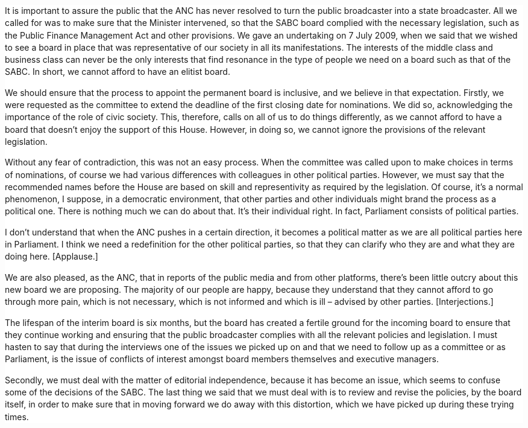 It is important to assure the public that the ANC has never resolved to
turn the public broadcaster into a state broadcaster. All we called for was
to make sure that the Minister intervened, so that the SABC board complied
with the necessary legislation, such as the Public Finance Management Act
and other provisions. We gave an undertaking on 7 July 2009, when we said
that we wished to see a board in place that was representative of our
society in all its manifestations. The interests of the middle class and
business class can never be the only interests that find resonance in the
type of people we need on a board such as that of the SABC. In short, we
cannot afford to have an elitist board.

We should ensure that the process to appoint the permanent board is
inclusive, and we believe in that expectation. Firstly, we were requested
as the committee to extend the deadline of the first closing date for
nominations. We did so, acknowledging the importance of the role of civic
society. This, therefore, calls on all of us to do things differently, as
we cannot afford to have a board that doesn’t enjoy the support of this
House. However, in doing so, we cannot ignore the provisions of the
relevant legislation.

Without any fear of contradiction, this was not an easy process. When the
committee was called upon to make choices in terms of nominations, of
course we had various differences with colleagues in other political
parties. However, we must say that the recommended names before the House
are based on skill and representivity as required by the legislation. Of
course, it’s a normal phenomenon, I suppose, in a democratic environment,
that other parties and other individuals might brand the process as a
political one. There is nothing much we can do about that. It’s their
individual right. In fact, Parliament consists of political parties.

I don’t understand that when the ANC pushes in a certain direction, it
becomes a political matter as we are all political parties here in
Parliament. I think we need a redefinition for the other political parties,
so that they can clarify who they are and what they are doing here.
[Applause.]

We are also pleased, as the ANC, that in reports of the public media and
from other platforms, there’s been little outcry about this new board we
are proposing. The majority of our people are happy, because they
understand that they cannot afford to go through more pain, which is not
necessary, which is not informed and which is ill – advised by other
parties. [Interjections.]

The lifespan of the interim board is six months, but the board has created
a fertile ground for the incoming board to ensure that they continue
working and ensuring that the public broadcaster complies with all the
relevant policies and legislation. I must hasten to say that during the
interviews one of the issues we picked up on and that we need to follow up
as a committee or as Parliament, is the issue of conflicts of interest
amongst board members themselves and executive managers.

Secondly, we must deal with the matter of editorial independence, because
it has become an issue, which seems to confuse some of the decisions of the
SABC. The last thing we said that we must deal with is to review and revise
the policies, by the board itself, in order to make sure that in moving
forward we do away with this distortion, which we have picked up during
these trying times.
